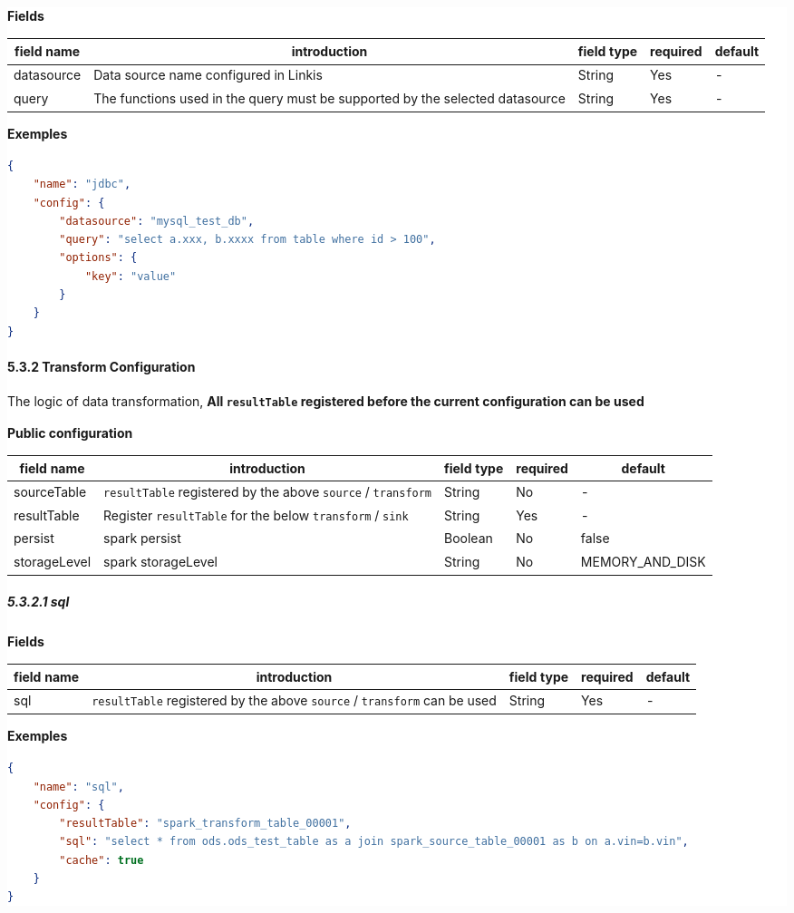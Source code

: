 **Fields**

| **field name**   | **introduction**     | **field type**        | **required** | **default**      |
| ---------- |----------------------------| ------------ | ------------ | ---------- |
| datasource | Data source name configured in Linkis                      | String       | Yes           | -          |
| query      | The functions used in the query must be supported by the selected datasource | String       | Yes           | -          |

**Exemples**

```JSON
{
    "name": "jdbc",
    "config": {
        "datasource": "mysql_test_db",
        "query": "select a.xxx, b.xxxx from table where id > 100",
        "options": {
            "key": "value"
        }
    }
}
```

#### 5.3.2 Transform Configuration

The logic of data transformation, **All `resultTable` registered before the current configuration can be used**

**Public configuration**

| **field name**   | **introduction**                    | **field type**        | **required** | **default**      |
| ------------ | ---------------------------------------------- | ------------ | ------------ | --------------- |
| sourceTable  | `resultTable` registered by the above `source` / `transform` | String       | No           | -               |
| resultTable  | Register `resultTable` for the below `transform` / `sink`            | String       | Yes           | -               |
| persist      | spark persist                                                     | Boolean             | No           | false           |
| storageLevel | spark storageLevel                                                     | String              | No           | MEMORY_AND_DISK |

##### 5.3.2.1 sql

**Fields**

| **field name**   | **introduction**                    | **field type**        | **required** | **default**      |
| ---------- | ------------------------------------------------------------ | ------------ | ------------ | ---------- |
| sql        | `resultTable` registered by the above `source` / `transform` can be used | String       | Yes           | -          |

**Exemples**

```JSON
{
    "name": "sql",
    "config": {
        "resultTable": "spark_transform_table_00001",
        "sql": "select * from ods.ods_test_table as a join spark_source_table_00001 as b on a.vin=b.vin",
        "cache": true
    }
}
```

